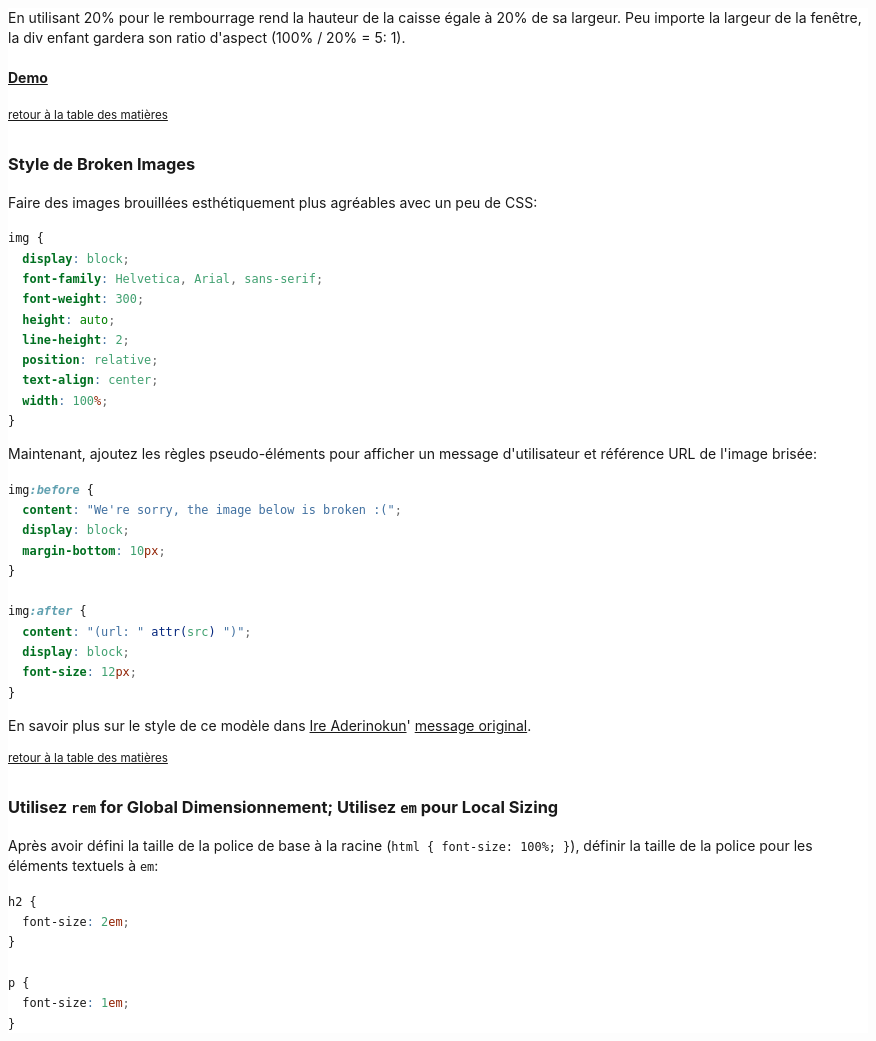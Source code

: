 En utilisant 20% pour le rembourrage rend la hauteur de la caisse égale à 20% de sa largeur. Peu importe la largeur de la fenêtre, la div enfant gardera son ratio d'aspect (100% / 20% = 5: 1).

#### [Demo](http://codepen.io/AllThingsSmitty/pen/jALZvE)

<sup>[retour à la table des matières](#table-des-matières)</sup>


### Style de Broken Images

Faire des images brouillées esthétiquement plus agréables avec un peu de CSS:

```css
img {  
  display: block;
  font-family: Helvetica, Arial, sans-serif;
  font-weight: 300;
  height: auto;
  line-height: 2;
  position: relative;
  text-align: center;
  width: 100%;
}
```

Maintenant, ajoutez les règles pseudo-éléments pour afficher un message d'utilisateur et référence URL de l'image brisée:

```css
img:before {  
  content: "We're sorry, the image below is broken :(";
  display: block;
  margin-bottom: 10px;
}

img:after {  
  content: "(url: " attr(src) ")";
  display: block;
  font-size: 12px;
}
```

En savoir plus sur le style de ce modèle dans [Ire Aderinokun](https://github.com/ireade/)' [message original](http://bitsofco.de/styling-broken-images/).

<sup>[retour à la table des matières](#table-des-matières)</sup>


### Utilisez `rem` for Global Dimensionnement; Utilisez `em` pour Local Sizing

Après avoir défini la taille de la police de base à la racine (`html { font-size: 100%; }`), définir la taille de la police pour les éléments textuels à `em`:

```css
h2 {
  font-size: 2em;
}

p {
  font-size: 1em;
}
```
